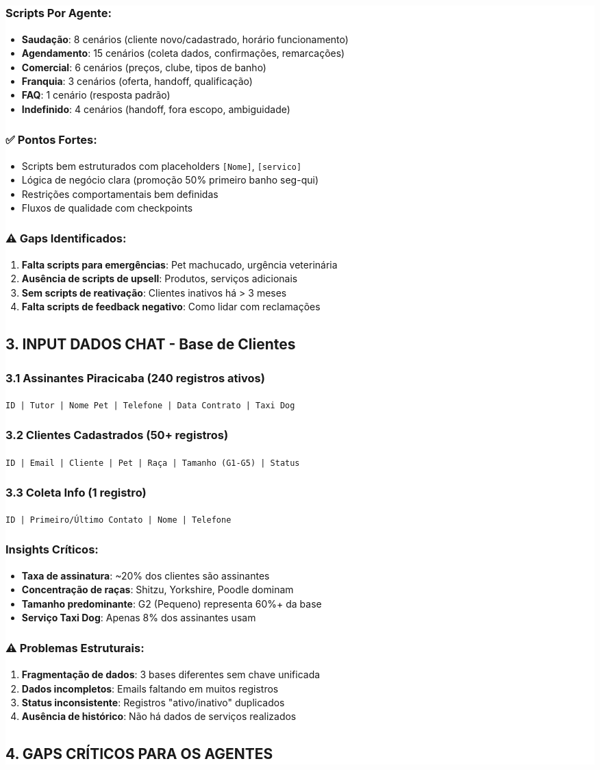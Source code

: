 ### Scripts Por Agente:
- **Saudação**: 8 cenários (cliente novo/cadastrado, horário funcionamento)
- **Agendamento**: 15 cenários (coleta dados, confirmações, remarcações)
- **Comercial**: 6 cenários (preços, clube, tipos de banho)
- **Franquia**: 3 cenários (oferta, handoff, qualificação)
- **FAQ**: 1 cenário (resposta padrão)
- **Indefinido**: 4 cenários (handoff, fora escopo, ambiguidade)

### ✅ Pontos Fortes:
- Scripts bem estruturados com placeholders `[Nome]`, `[servico]`
- Lógica de negócio clara (promoção 50% primeiro banho seg-qui)
- Restrições comportamentais bem definidas
- Fluxos de qualidade com checkpoints

### ⚠️ Gaps Identificados:
1. **Falta scripts para emergências**: Pet machucado, urgência veterinária
2. **Ausência de scripts de upsell**: Produtos, serviços adicionais
3. **Sem scripts de reativação**: Clientes inativos há > 3 meses
4. **Falta scripts de feedback negativo**: Como lidar com reclamações

## 3. INPUT DADOS CHAT - Base de Clientes

### 3.1 Assinantes Piracicaba (240 registros ativos)
```csv
ID | Tutor | Nome Pet | Telefone | Data Contrato | Taxi Dog
```

### 3.2 Clientes Cadastrados (50+ registros)
```csv
ID | Email | Cliente | Pet | Raça | Tamanho (G1-G5) | Status
```

### 3.3 Coleta Info (1 registro)
```csv
ID | Primeiro/Último Contato | Nome | Telefone
```

### Insights Críticos:
- **Taxa de assinatura**: ~20% dos clientes são assinantes
- **Concentração de raças**: Shitzu, Yorkshire, Poodle dominam
- **Tamanho predominante**: G2 (Pequeno) representa 60%+ da base
- **Serviço Taxi Dog**: Apenas 8% dos assinantes usam

### ⚠️ Problemas Estruturais:
1. **Fragmentação de dados**: 3 bases diferentes sem chave unificada
2. **Dados incompletos**: Emails faltando em muitos registros
3. **Status inconsistente**: Registros "ativo/inativo" duplicados
4. **Ausência de histórico**: Não há dados de serviços realizados

## 4. GAPS CRÍTICOS PARA OS AGENTES
